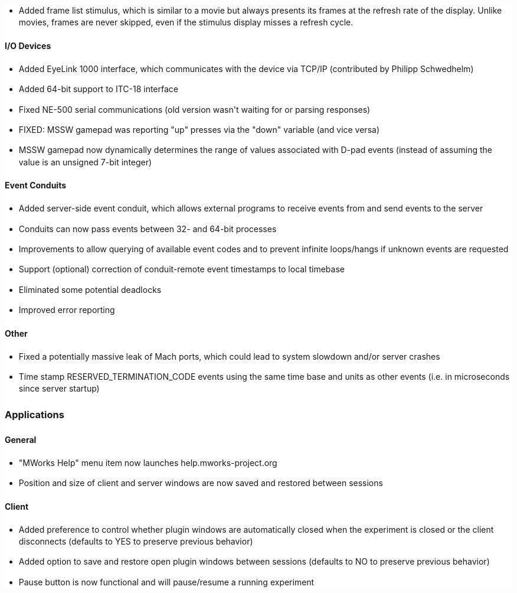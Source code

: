 * Added frame list stimulus, which is similar to a movie but always presents its frames at the refresh rate of the display.  Unlike movies, frames are never skipped, even if the stimulus display misses a refresh cycle.

#### I/O Devices

* Added EyeLink 1000 interface, which communicates with the device via TCP/IP (contributed by Philipp Schwedhelm)

* Added 64-bit support to ITC-18 interface

* Fixed NE-500 serial communications (old version wasn't waiting for or parsing responses)

* FIXED: MSSW gamepad was reporting "up" presses via the "down" variable (and vice versa)

* MSSW gamepad now dynamically determines the range of values associated with D-pad events (instead of assuming the value is an unsigned 7-bit integer)

#### Event Conduits

* Added server-side event conduit, which allows external programs to receive events from and send events to the server

* Conduits can now pass events between 32- and 64-bit processes

* Improvements to allow querying of available event codes and to prevent infinite loops/hangs if unknown events are requested

* Support (optional) correction of conduit-remote event timestamps to local timebase

* Eliminated some potential deadlocks

* Improved error reporting

#### Other

* Fixed a potentially massive leak of Mach ports, which could lead to system slowdown and/or server crashes

* Time stamp RESERVED_TERMINATION_CODE events using the same time base and units as other events (i.e. in microseconds since server startup)


### Applications

#### General

* "MWorks Help" menu item now launches help.mworks-project.org

* Position and size of client and server windows are now saved and restored between sessions

#### Client

* Added preference to control whether plugin windows are automatically closed when the experiment is closed or the client disconnects (defaults to YES to preserve previous behavior)

* Added option to save and restore open plugin windows between sessions (defaults to NO to preserve previous behavior)

* Pause button is now functional and will pause/resume a running experiment
